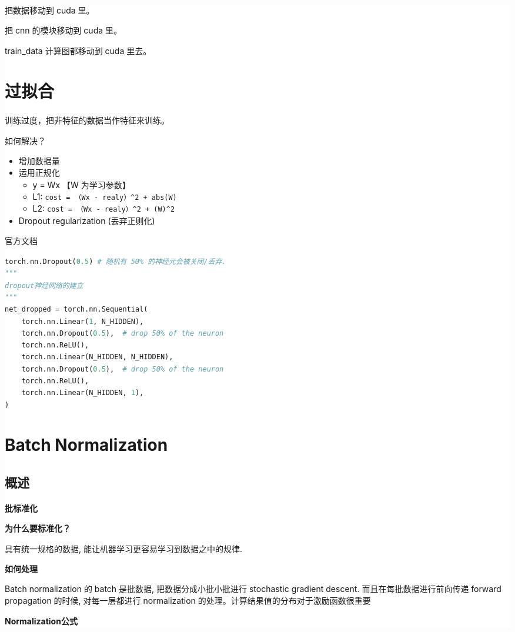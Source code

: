 把数据移动到 cuda 里。

把 cnn 的模块移动到 cuda 里。

train_data 计算图都移动到 cuda 里去。

# 过拟合

训练过度，把非特征的数据当作特征来训练。

如何解决？

- 增加数据量
- 运用正规化
  - y = Wx 【W 为学习参数】
  - L1: `cost = （Wx - realy）^2 + abs(W)`
  - L2: `cost = （Wx - realy）^2 + (W)^2`
- Dropout regularization (丢弃正则化)

官方文档

```python
torch.nn.Dropout(0.5) # 随机有 50% 的神经元会被关闭/丢弃.
"""
dropout神经网络的建立
"""
net_dropped = torch.nn.Sequential(
    torch.nn.Linear(1, N_HIDDEN),
    torch.nn.Dropout(0.5),  # drop 50% of the neuron
    torch.nn.ReLU(),
    torch.nn.Linear(N_HIDDEN, N_HIDDEN),
    torch.nn.Dropout(0.5),  # drop 50% of the neuron
    torch.nn.ReLU(),
    torch.nn.Linear(N_HIDDEN, 1),
)
```

#  Batch Normalization

## 概述

<b>批标准化</b>

<b>为什么要标准化？</b>

具有统一规格的数据, 能让机器学习更容易学习到数据之中的规律.

<b>如何处理</b>

Batch normalization 的 batch 是批数据, 把数据分成小批小批进行 stochastic gradient descent. 而且在每批数据进行前向传递 forward propagation 的时候, 对每一层都进行 normalization 的处理。计算结果值的分布对于激励函数很重要

<b>Normalization公式</b>
